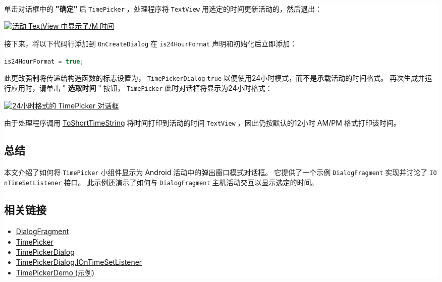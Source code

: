 单击对话框中的 **"确定"** 后 `TimePicker` ，处理程序将 `TextView` 用选定的时间更新活动的，然后退出：

[![活动 TextView 中显示了/M 时间](time-picker-images/04-after-time-dialog-sml.png)](time-picker-images/04-after-time-dialog.png#lightbox)

接下来，将以下代码行添加到 `OnCreateDialog` 在 `is24HourFormat` 声明和初始化后立即添加：

```csharp
is24HourFormat = true;
```

此更改强制将传递给构造函数的标志设置为， `TimePickerDialog` `true` 以便使用24小时模式，而不是承载活动的时间格式。 再次生成并运行应用时，请单击 " **选取时间** " 按钮， `TimePicker` 此时对话框将显示为24小时格式：

[![24小时格式的 TimePicker 对话框](time-picker-images/05-24hr-time-dialog-sml.png)](time-picker-images/05-24hr-time-dialog.png#lightbox)

由于处理程序调用 [ToShortTimeString](xref:System.DateTime.ToShortDateString*) 将时间打印到活动的时间 `TextView` ，因此仍按默认的12小时 AM/PM 格式打印该时间。

## <a name="summary"></a>总结

本文介绍了如何将 `TimePicker` 小组件显示为 Android 活动中的弹出窗口模式对话框。 它提供了一个示例 `DialogFragment` 实现并讨论了 `IOnTimeSetListener` 接口。 此示例还演示了如何与 `DialogFragment` 主机活动交互以显示选定的时间。

## <a name="related-links"></a>相关链接

- [DialogFragment](xref:Android.App.DialogFragment)
- [TimePicker](xref:Android.Widget.TimePicker)
- [TimePickerDialog](xref:Android.App.TimePickerDialog)
- [TimePickerDialog.IOnTimeSetListener](xref:Android.App.TimePickerDialog.IOnTimeSetListener)
- [TimePickerDemo (示例) ](/samples/xamarin/monodroid-samples/userinterface-timepickerdemo)